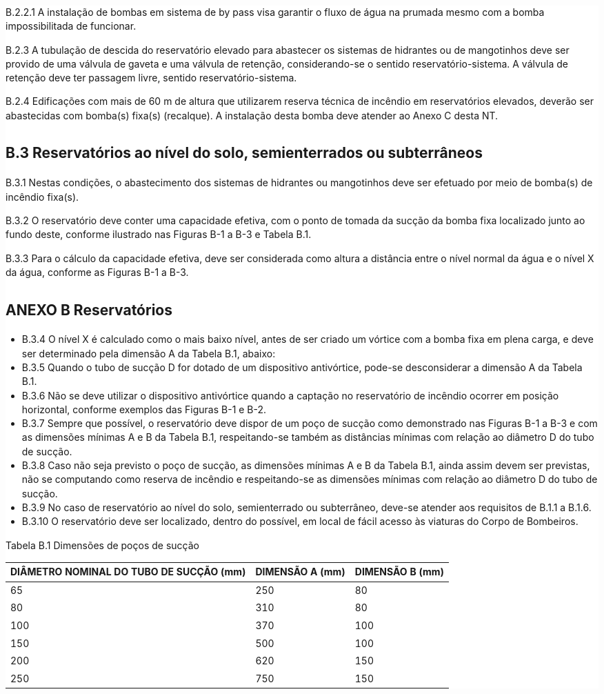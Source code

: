 B.2.2.1 A instalação de bombas em sistema de by pass visa garantir o fluxo de água na prumada mesmo com a bomba impossibilitada de funcionar.

B.2.3 A  tubulação  de  descida  do  reservatório  elevado  para  abastecer  os  sistemas  de  hidrantes  ou  de mangotinhos deve ser provido de uma válvula de gaveta e uma válvula de retenção, considerando-se o sentido reservatório-sistema. A válvula de retenção deve ter passagem livre, sentido reservatório-sistema.

B.2.4 Edificações com mais de 60 m de altura que utilizarem reserva técnica de incêndio em reservatórios elevados, deverão ser abastecidas com bomba(s) fixa(s) (recalque). A instalação desta bomba deve atender ao Anexo C desta NT.

## B.3 Reservatórios ao nível do solo, semienterrados ou subterrâneos

B.3.1 Nestas condições, o abastecimento dos sistemas de hidrantes ou mangotinhos deve ser efetuado por meio de bomba(s) de incêndio fixa(s).

B.3.2 O reservatório deve conter uma capacidade efetiva, com o ponto de tomada da sucção da bomba fixa localizado junto ao fundo deste, conforme ilustrado nas Figuras B-1 a B-3 e Tabela B.1.

B.3.3 Para o cálculo da capacidade efetiva, deve ser considerada como altura a distância entre o nível normal da água e o nível X da água, conforme as Figuras B-1 a B-3.

## ANEXO B Reservatórios

- B.3.4 O nível X é calculado como o mais baixo nível, antes de ser criado um vórtice com a bomba fixa em plena carga, e deve ser determinado pela dimensão A da Tabela B.1, abaixo:
- B.3.5 Quando o tubo de sucção D for dotado de um dispositivo antivórtice, pode-se desconsiderar a dimensão A da Tabela B.1.
- B.3.6 Não se deve utilizar o dispositivo antivórtice quando a captação no reservatório de incêndio ocorrer em posição horizontal, conforme exemplos das Figuras B-1 e B-2.
- B.3.7 Sempre que possível, o reservatório deve dispor de um poço de sucção como demonstrado nas Figuras B-1 a B-3 e com as dimensões mínimas A e B da Tabela B.1, respeitando-se também as distâncias mínimas com relação ao diâmetro D do tubo de sucção.
- B.3.8 Caso não seja previsto o poço de sucção, as dimensões mínimas A e B da Tabela B.1, ainda assim devem ser previstas, não se computando como reserva de incêndio e respeitando-se as dimensões mínimas com relação ao diâmetro D do tubo de sucção.
- B.3.9 No caso de reservatório ao nível do solo, semienterrado ou subterrâneo, deve-se atender aos requisitos de B.1.1 a B.1.6.
- B.3.10 O reservatório deve ser localizado, dentro do possível, em local de fácil acesso às viaturas do Corpo de Bombeiros.

Tabela B.1 Dimensões de poços de sucção

|   DIÂMETRO NOMINAL DO TUBO DE  SUCÇÃO  (mm) |   DIMENSÃO A  (mm) |   DIMENSÃO B  (mm) |
|---------------------------------------------|--------------------|--------------------|
|                                          65 |                250 |                 80 |
|                                          80 |                310 |                 80 |
|                                         100 |                370 |                100 |
|                                         150 |                500 |                100 |
|                                         200 |                620 |                150 |
|                                         250 |                750 |                150 |
